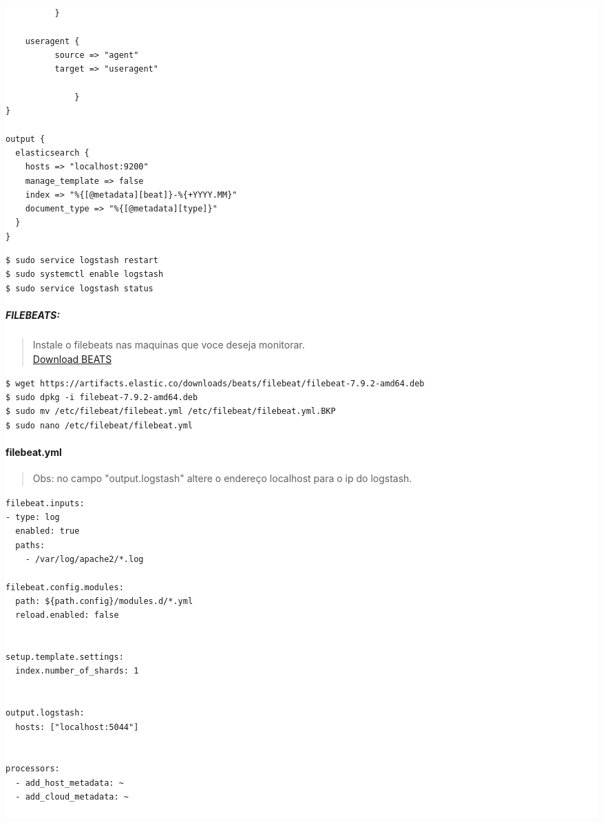 ```
          }
 
    useragent {
          source => "agent"
          target => "useragent"

              }
}

output {
  elasticsearch {
    hosts => "localhost:9200"
    manage_template => false
    index => "%{[@metadata][beat]}-%{+YYYY.MM}"
    document_type => "%{[@metadata][type]}"
  }
}

``` 

``` 
$ sudo service logstash restart
$ sudo systemctl enable logstash
$ sudo service logstash status
``` 

##### FILEBEATS:
> Instale o filebeats nas maquinas que voce deseja monitorar.  
[Download BEATS](https://www.elastic.co/downloads/beats/filebeat "Clique aqui para efetuar o donwload do filebeats")  

```
$ wget https://artifacts.elastic.co/downloads/beats/filebeat/filebeat-7.9.2-amd64.deb
$ sudo dpkg -i filebeat-7.9.2-amd64.deb
$ sudo mv /etc/filebeat/filebeat.yml /etc/filebeat/filebeat.yml.BKP
$ sudo nano /etc/filebeat/filebeat.yml
```

#### filebeat.yml  
> Obs: no campo "output.logstash" altere o endereço localhost para o ip do logstash.
```
filebeat.inputs:
- type: log
  enabled: true
  paths:
    - /var/log/apache2/*.log
    
filebeat.config.modules:
  path: ${path.config}/modules.d/*.yml
  reload.enabled: false


setup.template.settings:
  index.number_of_shards: 1


output.logstash:
  hosts: ["localhost:5044"]
  

processors:
  - add_host_metadata: ~
  - add_cloud_metadata: ~
 
```
